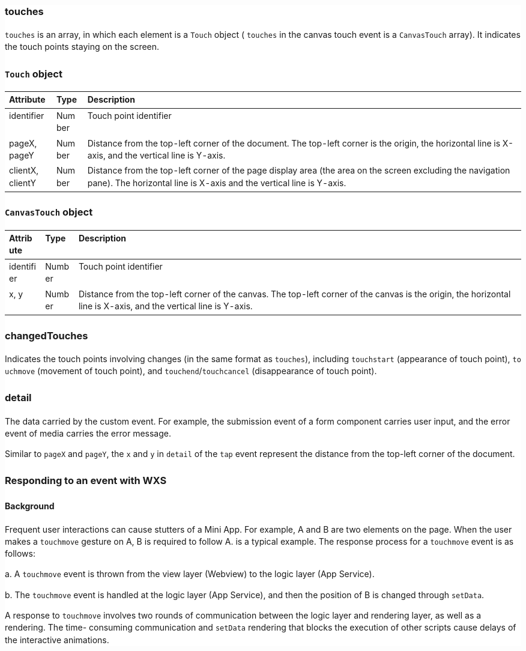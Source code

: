 ### touches

`touches` is an array, in which each element is a `Touch` object ( `touches` in the canvas touch event is a `CanvasTouch` array). It indicates the touch points staying on the screen.

### `Touch` object

| Attribute        | Type   | Description                                                                                                                                                                       |
| :--------------- | :----- | :-------------------------------------------------------------------------------------------------------------------------------------------------------------------------------- |
| identifier       | Number | Touch point identifier                                                                                                                                                            |
| pageX, pageY     | Number | Distance from the top-left corner of the document. The top-left corner is the origin, the horizontal line is X-axis, and the vertical line is Y-axis.                             |
| clientX, clientY | Number | Distance from the top-left corner of the page display area (the area on the screen excluding the navigation pane). The horizontal line is X-axis and the vertical line is Y-axis. |

### `CanvasTouch` object

| Attribute  | Type   | Description                                                                                                                                                       |
| :--------- | :----- | :---------------------------------------------------------------------------------------------------------------------------------------------------------------- |
| identifier | Number | Touch point identifier                                                                                                                                            |
| x, y       | Number | Distance from the top-left corner of the canvas. The top-left corner of the canvas is the origin, the horizontal line is X-axis, and the vertical line is Y-axis. |

### changedTouches

Indicates the touch points involving changes (in the same format as `touches`), including `touchstart` (appearance of touch point), `touchmove` (movement of touch point), and  `touchend`/`touchcancel`  (disappearance of touch point).

### detail

The data carried by the custom event. For example, the submission event of a form component carries user input, and the error event of media carries the error message.

Similar to `pageX` and `pageY`, the `x` and `y` in `detail` of the `tap` event represent the distance from the top-left corner of the document.

### Responding to an event with WXS

#### Background

Frequent user interactions can cause stutters of a Mini App. For example, A and B are two elements on the page. When the user makes a `touchmove` gesture on A, B is required to follow A. <movable-view> is a typical example. The response process for a `touchmove` event is as follows:

a. A `touchmove` event is thrown from the view layer (Webview) to the logic layer (App Service).

b. The `touchmove` event is handled at the logic layer (App Service), and then the position of B is changed through `setData`.

A response to `touchmove` involves two rounds of communication between the logic layer and rendering layer, as well as a rendering. The time- consuming communication and `setData` rendering that blocks the execution of other scripts cause delays of the interactive animations.
